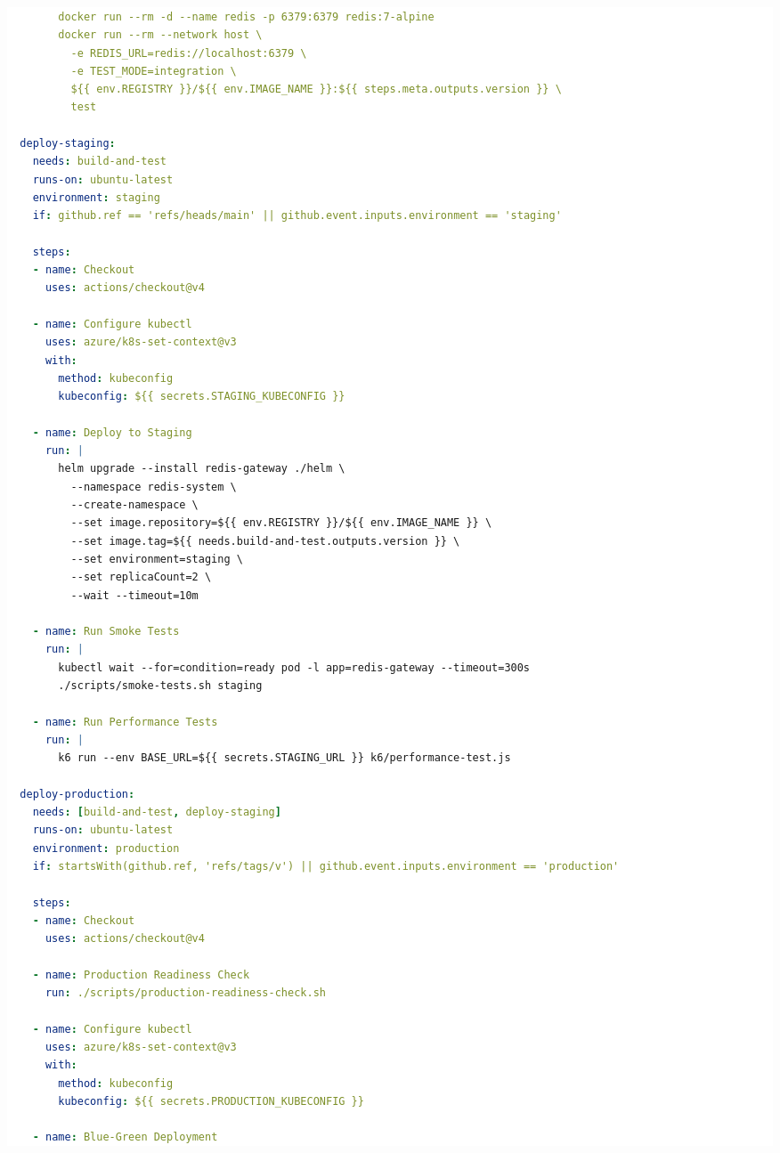 ```yaml
        docker run --rm -d --name redis -p 6379:6379 redis:7-alpine
        docker run --rm --network host \
          -e REDIS_URL=redis://localhost:6379 \
          -e TEST_MODE=integration \
          ${{ env.REGISTRY }}/${{ env.IMAGE_NAME }}:${{ steps.meta.outputs.version }} \
          test

  deploy-staging:
    needs: build-and-test
    runs-on: ubuntu-latest
    environment: staging
    if: github.ref == 'refs/heads/main' || github.event.inputs.environment == 'staging'
    
    steps:
    - name: Checkout
      uses: actions/checkout@v4

    - name: Configure kubectl
      uses: azure/k8s-set-context@v3
      with:
        method: kubeconfig
        kubeconfig: ${{ secrets.STAGING_KUBECONFIG }}

    - name: Deploy to Staging
      run: |
        helm upgrade --install redis-gateway ./helm \
          --namespace redis-system \
          --create-namespace \
          --set image.repository=${{ env.REGISTRY }}/${{ env.IMAGE_NAME }} \
          --set image.tag=${{ needs.build-and-test.outputs.version }} \
          --set environment=staging \
          --set replicaCount=2 \
          --wait --timeout=10m

    - name: Run Smoke Tests
      run: |
        kubectl wait --for=condition=ready pod -l app=redis-gateway --timeout=300s
        ./scripts/smoke-tests.sh staging

    - name: Run Performance Tests
      run: |
        k6 run --env BASE_URL=${{ secrets.STAGING_URL }} k6/performance-test.js

  deploy-production:
    needs: [build-and-test, deploy-staging]
    runs-on: ubuntu-latest
    environment: production
    if: startsWith(github.ref, 'refs/tags/v') || github.event.inputs.environment == 'production'
    
    steps:
    - name: Checkout
      uses: actions/checkout@v4

    - name: Production Readiness Check
      run: ./scripts/production-readiness-check.sh

    - name: Configure kubectl
      uses: azure/k8s-set-context@v3
      with:
        method: kubeconfig
        kubeconfig: ${{ secrets.PRODUCTION_KUBECONFIG }}

    - name: Blue-Green Deployment
```